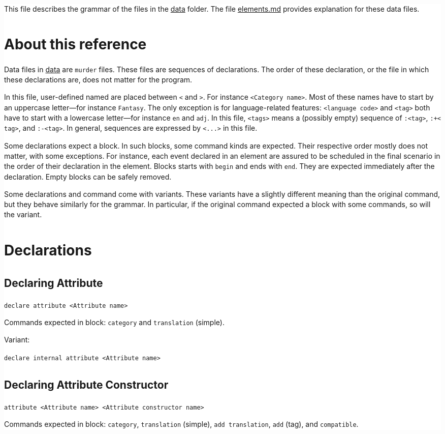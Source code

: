 
This file describes the grammar of the files in the [data](../../data/elements) folder.
The file [elements.md](../explanations/elements.md) provides explanation for these data files.

# About this reference

Data files in [data](../../data/elements) are `murder` files.
These files are sequences of declarations.
The order of these declaration, or the file in which these declarations are, does not matter for the program.

In this file, user-defined named are placed between `<` and `>`.
For instance `<Category name>`.
Most of these names have to start by an uppercase letter—for instance `Fantasy`.
The only exception is for language-related features: `<language code>` and `<tag>` both have to start with a lowercase letter—for instance `en` and `adj`.
In this file, `<tags>` means a (possibly empty) sequence of `:<tag>`, `:+<tag>`, and `:-<tag>`.
In general, sequences are expressed by `<...>` in this file.

Some declarations expect a block.
In such blocks, some command kinds are expected.
Their respective order mostly does not matter, with some exceptions.
For instance, each event declared in an element are assured to be scheduled in the final scenario in the order of their declaration in the element.
Blocks starts with `begin` and ends with `end`.
They are expected immediately after the declaration.
Empty blocks can be safely removed.

Some declarations and command come with variants.
These variants have a slightly different meaning than the original command, but they behave similarly for the grammar.
In particular, if the original command expected a block with some commands, so will the variant.

# Declarations

## Declaring Attribute

```murder
declare attribute <Attribute name>
```
Commands expected in block: `category` and `translation` (simple).

Variant:
```murder
declare internal attribute <Attribute name>
```

## Declaring Attribute Constructor

```murder
attribute <Attribute name> <Attribute constructor name>
```
Commands expected in block: `category`, `translation` (simple), `add translation`, `add` (tag), and `compatible`.
